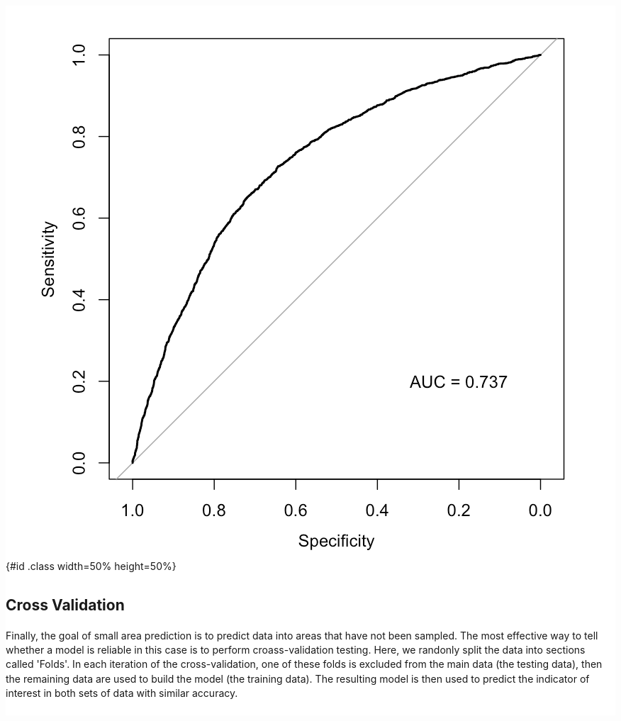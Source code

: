 ![The Receiver-Operator Curve](..//img//Tab5_ROC.png){#id .class width=50% height=50%}
<br/>

## Cross Validation
Finally, the goal of small area prediction is to predict data into areas that have not been sampled.  The most effective way to tell whether a model is reliable in this case is to perform croass-validation testing.  Here,  we randonly split the data into sections called 'Folds'.  In each iteration of the cross-validation, one of these folds is excluded from the main data (the testing data), then the remaining data are used to build the model (the training data).  The resulting model is then used to predict the indicator of interest in both sets of data with similar accuracy.  
<br/>

